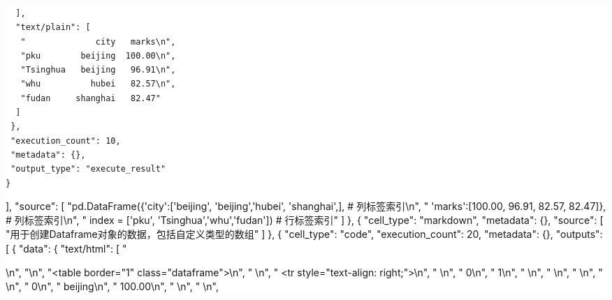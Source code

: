       ],
      "text/plain": [
       "              city   marks\n",
       "pku        beijing  100.00\n",
       "Tsinghua   beijing   96.91\n",
       "whu          hubei   82.57\n",
       "fudan     shanghai   82.47"
      ]
     },
     "execution_count": 10,
     "metadata": {},
     "output_type": "execute_result"
    }
   ],
   "source": [
    "pd.DataFrame({'city':['beijing', 'beijing','hubei', 'shanghai',],   # 列标签索引\n",
    "             'marks':[100.00, 96.91, 82.57, 82.47]},                # 列标签索引\n",
    "            index = ['pku', 'Tsinghua','whu','fudan'])   # 行标签索引"
   ]
  },
  {
   "cell_type": "markdown",
   "metadata": {},
   "source": [
    "用于创建Dataframe对象的数据，包括自定义类型的数组"
   ]
  },
  {
   "cell_type": "code",
   "execution_count": 20,
   "metadata": {},
   "outputs": [
    {
     "data": {
      "text/html": [
       "<div>\n",
       "<style scoped>\n",
       "    .dataframe tbody tr th:only-of-type {\n",
       "        vertical-align: middle;\n",
       "    }\n",
       "\n",
       "    .dataframe tbody tr th {\n",
       "        vertical-align: top;\n",
       "    }\n",
       "\n",
       "    .dataframe thead th {\n",
       "        text-align: right;\n",
       "    }\n",
       "</style>\n",
       "<table border=\"1\" class=\"dataframe\">\n",
       "  <thead>\n",
       "    <tr style=\"text-align: right;\">\n",
       "      <th></th>\n",
       "      <th>0</th>\n",
       "      <th>1</th>\n",
       "    </tr>\n",
       "  </thead>\n",
       "  <tbody>\n",
       "    <tr>\n",
       "      <th>0</th>\n",
       "      <td>beijing</td>\n",
       "      <td>100.00</td>\n",
       "    </tr>\n",
       "    <tr>\n",